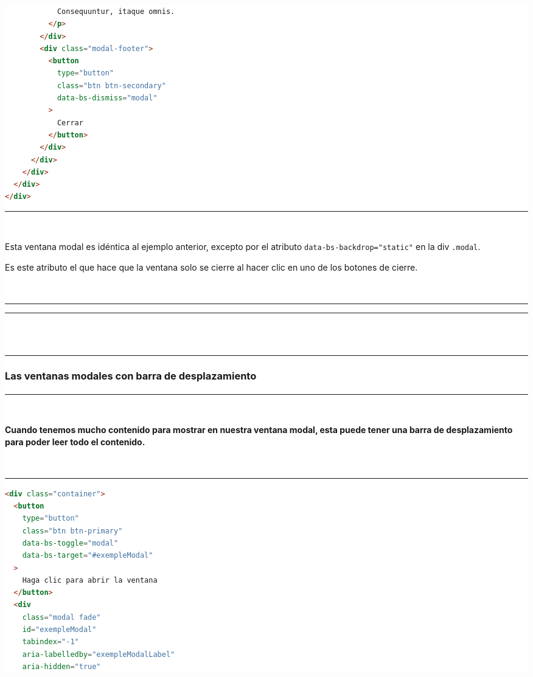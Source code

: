 ```html
            Consequuntur, itaque omnis.
          </p>
        </div>
        <div class="modal-footer">
          <button
            type="button"
            class="btn btn-secondary"
            data-bs-dismiss="modal"
          >
            Cerrar
          </button>
        </div>
      </div>
    </div>
  </div>
</div>
```

---

<br>

Esta ventana modal es idéntica al ejemplo anterior, excepto por el atributo `data-bs-backdrop="static"` en la div `.modal`.

Es este atributo el que hace que la ventana solo se cierre al hacer clic en uno de los botones de cierre.

<br>

---

---

<br>

<br>

---

### **Las ventanas modales con barra de desplazamiento**

---

<br>

**Cuando tenemos mucho contenido para mostrar en nuestra ventana modal, esta puede tener una barra de desplazamiento para poder leer todo el contenido.**

<br>

---

```html
<div class="container">
  <button
    type="button"
    class="btn btn-primary"
    data-bs-toggle="modal"
    data-bs-target="#exempleModal"
  >
    Haga clic para abrir la ventana
  </button>
  <div
    class="modal fade"
    id="exempleModal"
    tabindex="-1"
    aria-labelledby="exempleModalLabel"
    aria-hidden="true"
```